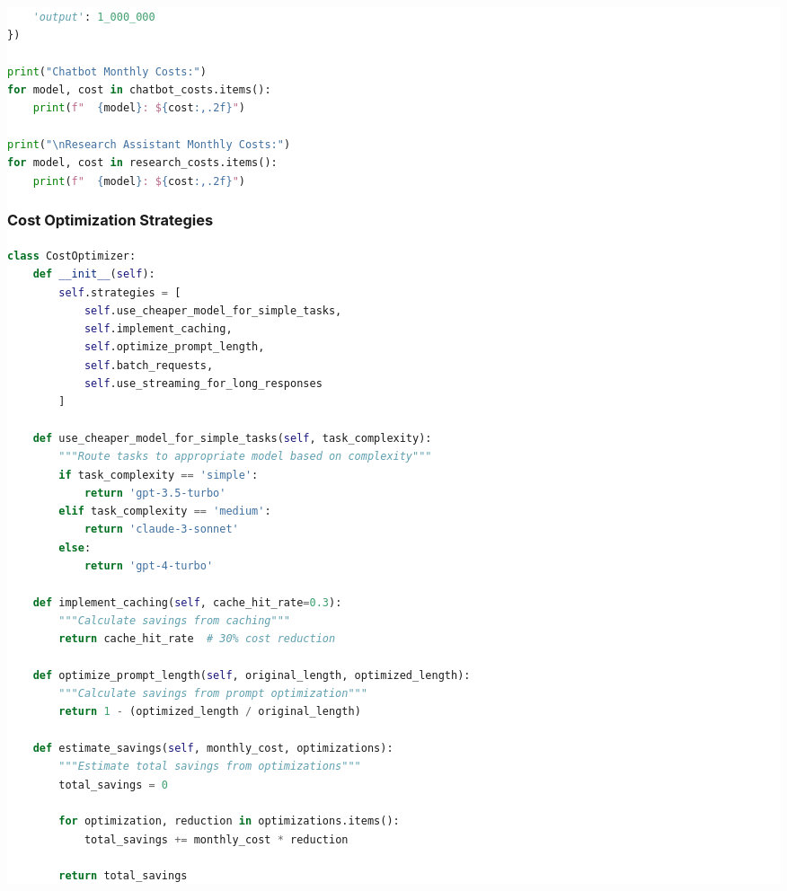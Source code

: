 ```python
    'output': 1_000_000
})

print("Chatbot Monthly Costs:")
for model, cost in chatbot_costs.items():
    print(f"  {model}: ${cost:,.2f}")

print("\nResearch Assistant Monthly Costs:")
for model, cost in research_costs.items():
    print(f"  {model}: ${cost:,.2f}")
```

### Cost Optimization Strategies

```python
class CostOptimizer:
    def __init__(self):
        self.strategies = [
            self.use_cheaper_model_for_simple_tasks,
            self.implement_caching,
            self.optimize_prompt_length,
            self.batch_requests,
            self.use_streaming_for_long_responses
        ]
    
    def use_cheaper_model_for_simple_tasks(self, task_complexity):
        """Route tasks to appropriate model based on complexity"""
        if task_complexity == 'simple':
            return 'gpt-3.5-turbo'
        elif task_complexity == 'medium':
            return 'claude-3-sonnet'
        else:
            return 'gpt-4-turbo'
    
    def implement_caching(self, cache_hit_rate=0.3):
        """Calculate savings from caching"""
        return cache_hit_rate  # 30% cost reduction
    
    def optimize_prompt_length(self, original_length, optimized_length):
        """Calculate savings from prompt optimization"""
        return 1 - (optimized_length / original_length)
    
    def estimate_savings(self, monthly_cost, optimizations):
        """Estimate total savings from optimizations"""
        total_savings = 0
        
        for optimization, reduction in optimizations.items():
            total_savings += monthly_cost * reduction
            
        return total_savings
```
